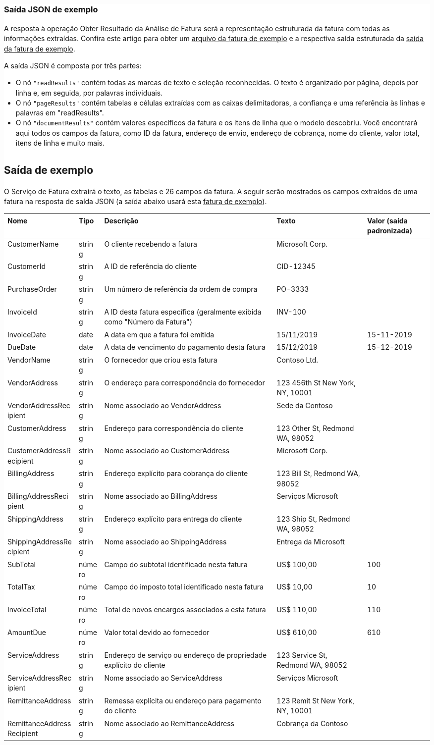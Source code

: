 ### <a name="sample-json-output"></a>Saída JSON de exemplo

A resposta à operação Obter Resultado da Análise de Fatura será a representação estruturada da fatura com todas as informações extraídas. Confira este artigo para obter um [arquivo da fatura de exemplo](media/sample-invoice.jpg) e a respectiva saída estruturada da [saída da fatura de exemplo](media/invoice-example-new.jpg).

A saída JSON é composta por três partes: 
* O nó `"readResults"` contém todas as marcas de texto e seleção reconhecidas. O texto é organizado por página, depois por linha e, em seguida, por palavras individuais. 
* O nó `"pageResults"` contém tabelas e células extraídas com as caixas delimitadoras, a confiança e uma referência às linhas e palavras em "readResults".
* O nó `"documentResults"` contém valores específicos da fatura e os itens de linha que o modelo descobriu. Você encontrará aqui todos os campos da fatura, como ID da fatura, endereço de envio, endereço de cobrança, nome do cliente, valor total, itens de linha e muito mais.

## <a name="example-output"></a>Saída de exemplo

O Serviço de Fatura extrairá o texto, as tabelas e 26 campos da fatura. A seguir serão mostrados os campos extraídos de uma fatura na resposta de saída JSON (a saída abaixo usará esta [fatura de exemplo](media/sample-invoice.jpg)).

|Nome| Tipo | Descrição | Texto | Valor (saída padronizada) |
|:-----|:----|:----|:----| :----|
| CustomerName | string | O cliente recebendo a fatura | Microsoft Corp. |  |
| CustomerId | string | A ID de referência do cliente | CID-12345 |  |
| PurchaseOrder | string | Um número de referência da ordem de compra | PO-3333 | | 
| InvoiceId | string | A ID desta fatura específica (geralmente exibida como "Número da Fatura") | INV-100 | | 
| InvoiceDate | date | A data em que a fatura foi emitida | 15/11/2019 | 15-11-2019 | 
| DueDate | date | A data de vencimento do pagamento desta fatura | 15/12/2019 | 15-12-2019 |
| VendorName | string | O fornecedor que criou esta fatura | Contoso Ltd. | |
| VendorAddress | string | O endereço para correspondência do fornecedor | 123 456th St New York, NY, 10001 | |
| VendorAddressRecipient | string | Nome associado ao VendorAddress | Sede da Contoso | |
| CustomerAddress | string | Endereço para correspondência do cliente | 123 Other St, Redmond WA, 98052 | |
| CustomerAddressRecipient | string | Nome associado ao CustomerAddress | Microsoft Corp. | |
| BillingAddress | string | Endereço explícito para cobrança do cliente | 123 Bill St, Redmond WA, 98052 | |
| BillingAddressRecipient | string | Nome associado ao BillingAddress | Serviços Microsoft | |
| ShippingAddress | string | Endereço explícito para entrega do cliente | 123 Ship St, Redmond WA, 98052 | |
| ShippingAddressRecipient | string | Nome associado ao ShippingAddress | Entrega da Microsoft | |
| SubTotal | número | Campo do subtotal identificado nesta fatura | US$ 100,00 | 100 | 
| TotalTax | número | Campo do imposto total identificado nesta fatura | US$ 10,00 | 10 |
| InvoiceTotal | número | Total de novos encargos associados a esta fatura | US$ 110,00 | 110 |
| AmountDue |  número | Valor total devido ao fornecedor | US$ 610,00 | 610 |
| ServiceAddress | string | Endereço de serviço ou endereço de propriedade explícito do cliente | 123 Service St, Redmond WA, 98052 | |
| ServiceAddressRecipient | string | Nome associado ao ServiceAddress | Serviços Microsoft | |
| RemittanceAddress | string | Remessa explícita ou endereço para pagamento do cliente | 123 Remit St New York, NY, 10001 |  |
| RemittanceAddressRecipient | string | Nome associado ao RemittanceAddress | Cobrança da Contoso |  |